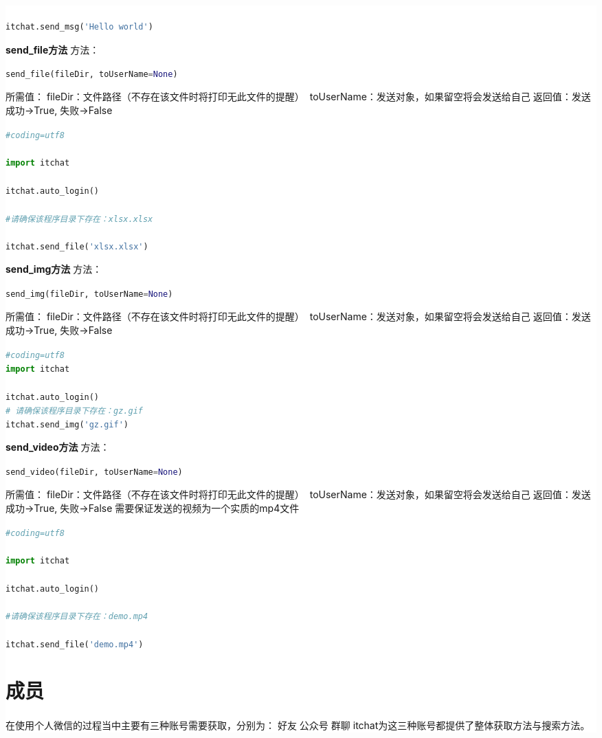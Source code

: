 ``` python
 
itchat.send_msg('Hello world')
```
**send_file方法**
方法：
``` python
send_file(fileDir, toUserName=None)
```
所需值：
fileDir：文件路径（不存在该文件时将打印无此文件的提醒）
 toUserName：发送对象，如果留空将会发送给自己
返回值：发送成功->True, 失败->False
``` python
#coding=utf8
 
import itchat
 
itchat.auto_login()
 
#请确保该程序目录下存在：xlsx.xlsx
 
itchat.send_file('xlsx.xlsx')
```
**send_img方法**
方法：
``` python
send_img(fileDir, toUserName=None)
```
所需值：
fileDir：文件路径（不存在该文件时将打印无此文件的提醒）
 toUserName：发送对象，如果留空将会发送给自己
返回值：发送成功->True, 失败->False
``` python
#coding=utf8
import itchat
 
itchat.auto_login()
# 请确保该程序目录下存在：gz.gif
itchat.send_img('gz.gif')
```
**send_video方法**
方法：
``` python
send_video(fileDir, toUserName=None)
```
所需值：
fileDir：文件路径（不存在该文件时将打印无此文件的提醒）
 toUserName：发送对象，如果留空将会发送给自己
返回值：发送成功->True, 失败->False
需要保证发送的视频为一个实质的mp4文件
``` python
#coding=utf8
 
import itchat
 
itchat.auto_login()
 
#请确保该程序目录下存在：demo.mp4
 
itchat.send_file('demo.mp4')
```
# 成员
在使用个人微信的过程当中主要有三种账号需要获取，分别为： 好友 公众号 群聊
itchat为这三种账号都提供了整体获取方法与搜索方法。